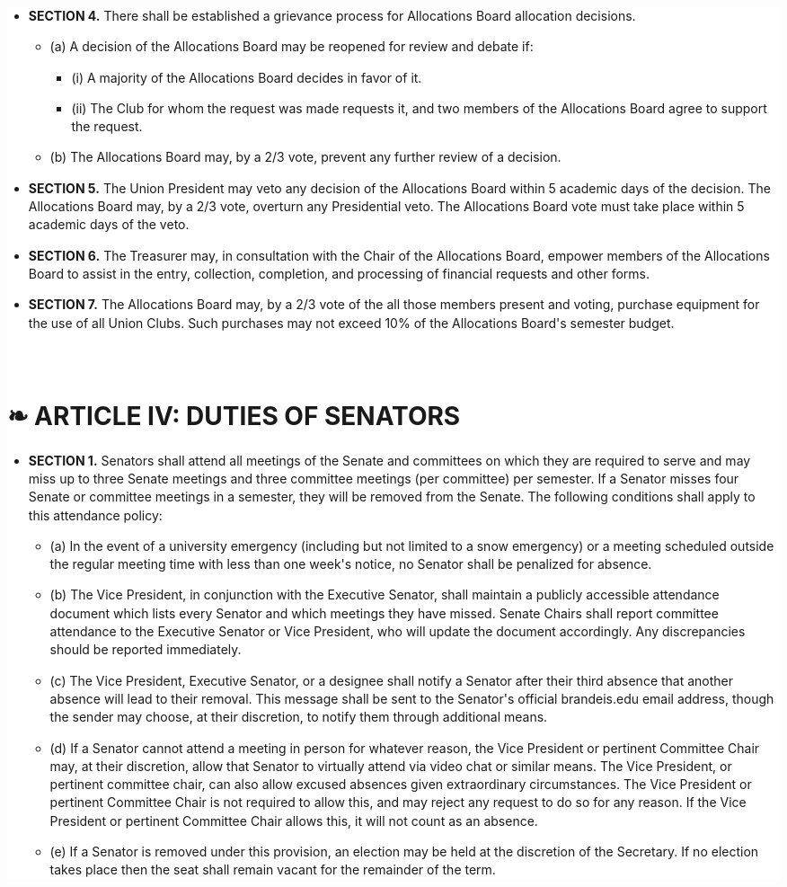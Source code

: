   - **SECTION 4.** There shall be established a grievance process for Allocations Board allocation decisions.

    - (a) A decision of the Allocations Board may be reopened for review and debate if:

      - (i) A majority of the Allocations Board decides in favor of it.

      - (ii) The Club for whom the request was made requests it, and two members of the Allocations Board agree to support the request.

    - (b) The Allocations Board may, by a 2/3 vote, prevent any further review of a decision.

  - **SECTION 5.** The Union President may veto any decision of the Allocations Board within 5 academic days of the decision. The Allocations Board may, by a 2/3 vote, overturn any Presidential veto. The Allocations Board vote must take place within 5 academic days of the veto.

  - **SECTION 6.** The Treasurer may, in consultation with the Chair of the Allocations Board, empower members of the Allocations Board to assist in the entry, collection, completion, and processing of financial requests and other forms.

  - **SECTION 7.** The Allocations Board may, by a 2/3 vote of the all those members present and voting, purchase equipment for the use of all Union Clubs. Such purchases may not exceed 10% of the Allocations Board's semester budget.

<br>

# ❧ ARTICLE IV: DUTIES OF SENATORS

  - **SECTION 1.** Senators shall attend all meetings of the Senate and committees on which they are required to serve and may miss up to three Senate meetings and three committee meetings (per committee) per semester. If a Senator misses four Senate or committee meetings in a semester, they will be removed from the Senate. The following conditions shall apply to this attendance policy:

    - (a) In the event of a university emergency (including but not limited to a snow emergency) or a meeting scheduled outside the regular meeting time with less than one week's notice, no Senator shall be penalized for absence.

    - (b) The Vice President, in conjunction with the Executive Senator, shall maintain a publicly accessible attendance document which lists every Senator and which meetings they have missed. Senate Chairs shall report committee attendance to the Executive Senator or Vice President, who will update the document accordingly. Any discrepancies should be reported immediately.

    - (c) The Vice President, Executive Senator, or a designee shall notify a Senator after their third absence that another absence will lead to their removal. This message shall be sent to the Senator's official brandeis.edu email address, though the sender may choose, at their discretion, to notify them through additional means.

    - (d) If a Senator cannot attend a meeting in person for whatever reason, the Vice President or pertinent Committee Chair may, at their discretion, allow that Senator to virtually attend via video chat or similar means. The Vice President, or pertinent committee chair, can also allow excused absences given extraordinary circumstances. The Vice President or pertinent Committee Chair is not required to allow this, and may reject any request to do so for any reason. If the Vice President or pertinent Committee Chair allows this, it will not count as an absence.

    - (e) If a Senator is removed under this provision, an election may be held at the discretion of the Secretary. If no election takes place then the seat shall remain vacant for the remainder of the term.
    